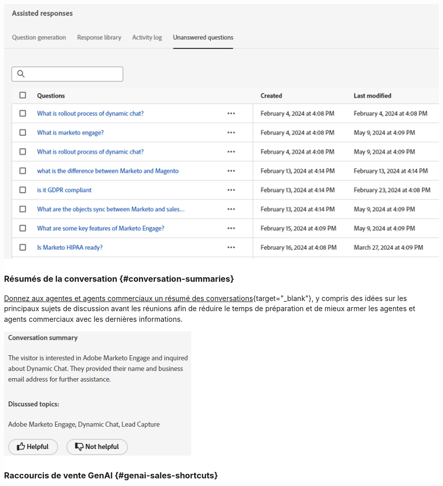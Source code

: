 ![](assets/dynamic-chat-may-2024-release-2.png)

### Résumés de la conversation {#conversation-summaries}

[Donnez aux agentes et agents commerciaux un résumé des conversations](/help/marketo/product-docs/demand-generation/dynamic-chat/live-chat/agent-inbox.md#conversation-summary){target="_blank"}, y compris des idées sur les principaux sujets de discussion avant les réunions afin de réduire le temps de préparation et de mieux armer les agentes et agents commerciaux avec les dernières informations.

![](assets/dynamic-chat-may-2024-release-3.png)

### Raccourcis de vente GenAI {#genai-sales-shortcuts}
